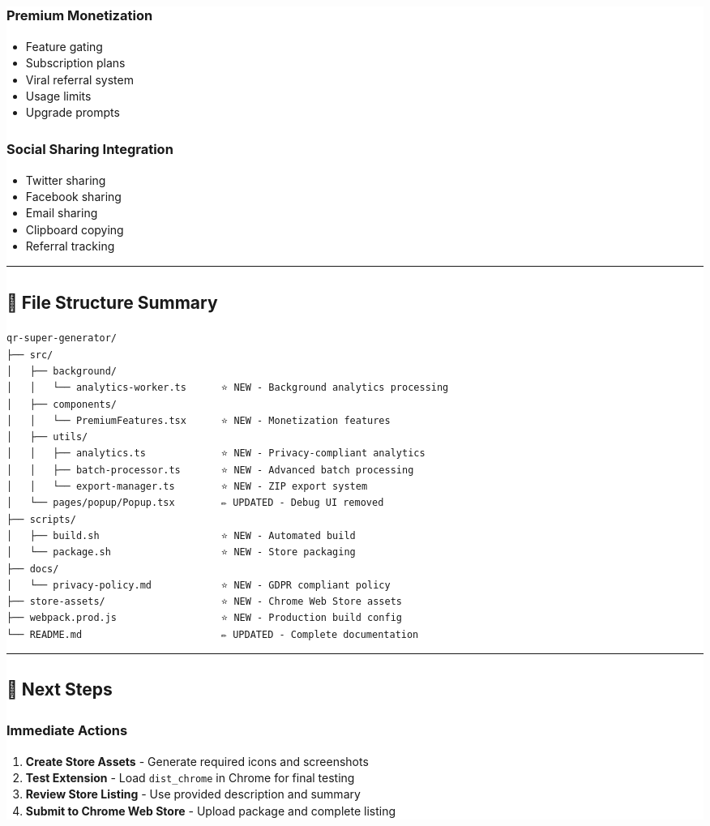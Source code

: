 ### **Premium Monetization**
- Feature gating
- Subscription plans
- Viral referral system
- Usage limits
- Upgrade prompts

### **Social Sharing Integration**
- Twitter sharing
- Facebook sharing
- Email sharing
- Clipboard copying
- Referral tracking

---

## 📁 File Structure Summary

```
qr-super-generator/
├── src/
│   ├── background/
│   │   └── analytics-worker.ts      ⭐ NEW - Background analytics processing
│   ├── components/
│   │   └── PremiumFeatures.tsx      ⭐ NEW - Monetization features
│   ├── utils/
│   │   ├── analytics.ts             ⭐ NEW - Privacy-compliant analytics
│   │   ├── batch-processor.ts       ⭐ NEW - Advanced batch processing
│   │   └── export-manager.ts        ⭐ NEW - ZIP export system
│   └── pages/popup/Popup.tsx        ✏️ UPDATED - Debug UI removed
├── scripts/
│   ├── build.sh                     ⭐ NEW - Automated build
│   └── package.sh                   ⭐ NEW - Store packaging
├── docs/
│   └── privacy-policy.md            ⭐ NEW - GDPR compliant policy
├── store-assets/                    ⭐ NEW - Chrome Web Store assets
├── webpack.prod.js                  ⭐ NEW - Production build config
└── README.md                        ✏️ UPDATED - Complete documentation
```

---

## 🚦 Next Steps

### **Immediate Actions**
1. **Create Store Assets** - Generate required icons and screenshots
2. **Test Extension** - Load `dist_chrome` in Chrome for final testing
3. **Review Store Listing** - Use provided description and summary
4. **Submit to Chrome Web Store** - Upload package and complete listing
